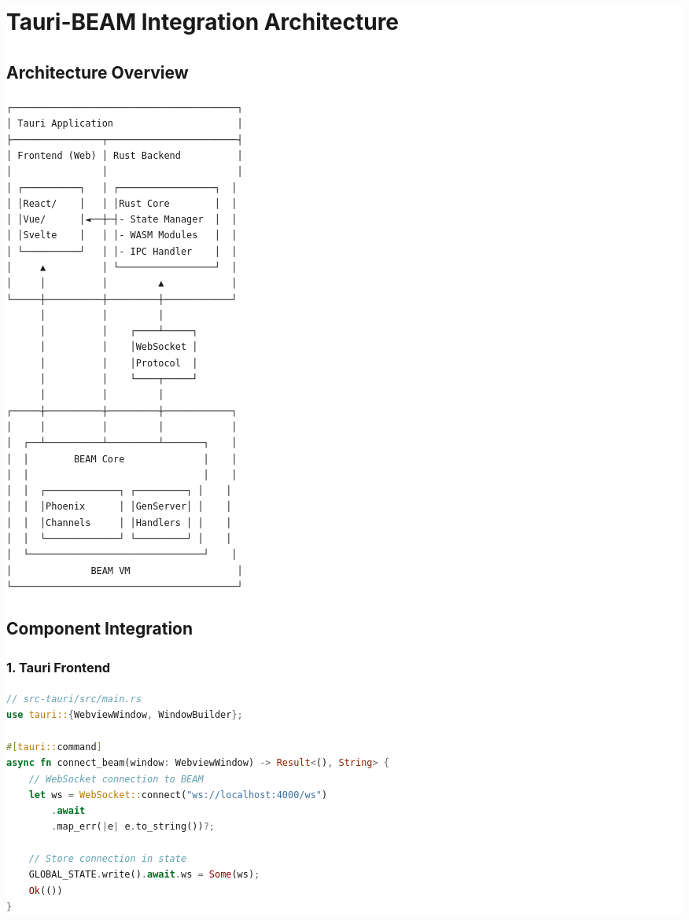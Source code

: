 # Tauri-BEAM Integration Architecture

## Architecture Overview

```
┌────────────────────────────────────────┐
│ Tauri Application                      │
├────────────────┬───────────────────────┤
│ Frontend (Web) │ Rust Backend          │
│                │                       │
│ ┌──────────┐   │ ┌─────────────────┐  │
│ │React/    │   │ │Rust Core        │  │
│ │Vue/      │◄──┼─┤- State Manager  │  │
│ │Svelte    │   │ │- WASM Modules   │  │
│ └──────────┘   │ │- IPC Handler    │  │
│     ▲          │ └─────────────────┘  │
│     │          │         ▲            │
└─────┼──────────┼─────────┼────────────┘
      │          │         │
      │          │    ┌────┴─────┐
      │          │    │WebSocket │
      │          │    │Protocol  │
      │          │    └────┬─────┘
      │          │         │
┌─────┼──────────┼─────────┼────────────┐
│     │          │         │            │
│  ┌──┴──────────┴─────────┴───────┐    │
│  │        BEAM Core              │    │
│  │                               │    │
│  │  ┌─────────────┐ ┌─────────┐ │    │
│  │  │Phoenix      │ │GenServer│ │    │
│  │  │Channels     │ │Handlers │ │    │
│  │  └─────────────┘ └─────────┘ │    │
│  └───────────────────────────────┘    │
│              BEAM VM                   │
└────────────────────────────────────────┘
```

## Component Integration

### 1. Tauri Frontend
```rust
// src-tauri/src/main.rs
use tauri::{WebviewWindow, WindowBuilder};

#[tauri::command]
async fn connect_beam(window: WebviewWindow) -> Result<(), String> {
    // WebSocket connection to BEAM
    let ws = WebSocket::connect("ws://localhost:4000/ws")
        .await
        .map_err(|e| e.to_string())?;
    
    // Store connection in state
    GLOBAL_STATE.write().await.ws = Some(ws);
    Ok(())
}
```
